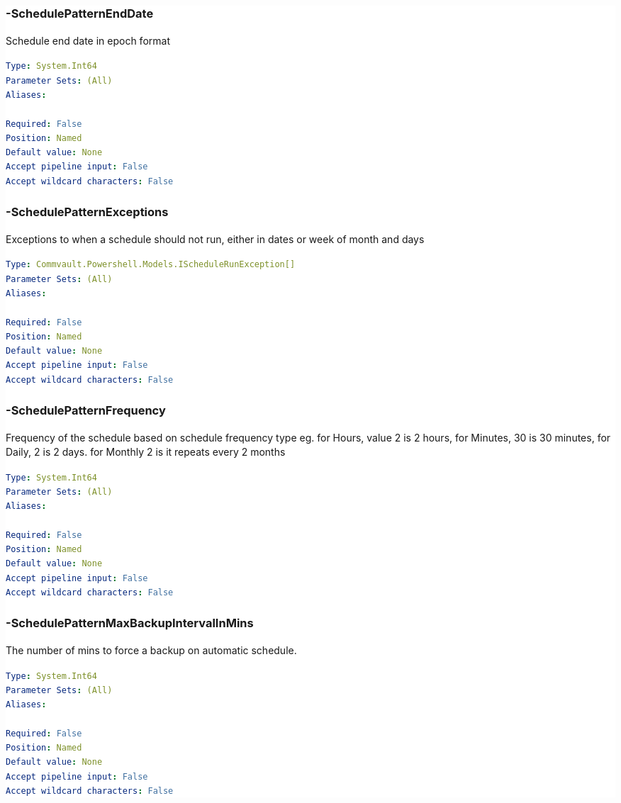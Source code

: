 ### -SchedulePatternEndDate
Schedule end date in epoch format

```yaml
Type: System.Int64
Parameter Sets: (All)
Aliases:

Required: False
Position: Named
Default value: None
Accept pipeline input: False
Accept wildcard characters: False
```

### -SchedulePatternExceptions
Exceptions to when a schedule should not run, either in dates or week of month and days

```yaml
Type: Commvault.Powershell.Models.IScheduleRunException[]
Parameter Sets: (All)
Aliases:

Required: False
Position: Named
Default value: None
Accept pipeline input: False
Accept wildcard characters: False
```

### -SchedulePatternFrequency
Frequency of the schedule based on schedule frequency type eg.
for Hours, value 2 is 2 hours, for Minutes, 30 is 30 minutes, for Daily, 2 is 2 days.
for Monthly 2 is it repeats every 2 months

```yaml
Type: System.Int64
Parameter Sets: (All)
Aliases:

Required: False
Position: Named
Default value: None
Accept pipeline input: False
Accept wildcard characters: False
```

### -SchedulePatternMaxBackupIntervalInMins
The number of mins to force a backup on automatic schedule.

```yaml
Type: System.Int64
Parameter Sets: (All)
Aliases:

Required: False
Position: Named
Default value: None
Accept pipeline input: False
Accept wildcard characters: False
```
